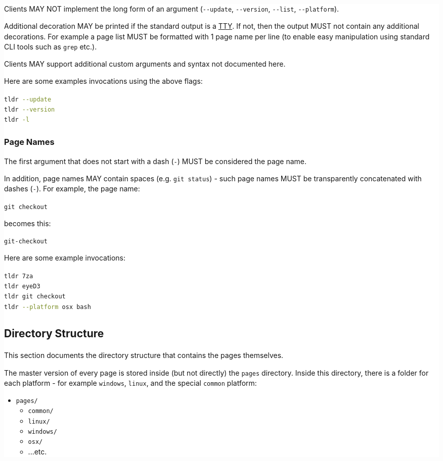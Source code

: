 Clients MAY NOT implement the long form of an argument (`--update`, `--version`, `--list`, `--platform`).

Additional decoration MAY be printed if the standard output is a [TTY](http://www.linusakesson.net/programming/tty/index.php). If not, then the output MUST not contain any additional decorations. For example a page list MUST be formatted with 1 page name per line (to enable easy manipulation using standard CLI tools such as `grep` etc.).

Clients MAY support additional custom arguments and syntax not documented here.

Here are some examples invocations using the above flags:

```bash
tldr --update
tldr --version
tldr -l
```

### Page Names

The first argument that does not start with a dash (`-`) MUST be considered the page name.

In addition, page names MAY contain spaces (e.g. `git status`) - such page names MUST be transparently concatenated with dashes (`-`). For example, the page name:

```
git checkout
```

becomes this:

```
git-checkout
```

Here are some example invocations:

```bash
tldr 7za
tldr eyeD3
tldr git checkout
tldr --platform osx bash
```


Directory Structure
-------------------

This section documents the directory structure that contains the pages themselves.

The master version of every page is stored inside (but not directly) the `pages` directory. Inside this directory, there is a folder for each platform - for example `windows`, `linux`, and the special `common` platform:

 - `pages/`
   - `common/`
   - `linux/`
   - `windows/`
   - `osx/`
   - ...etc.
